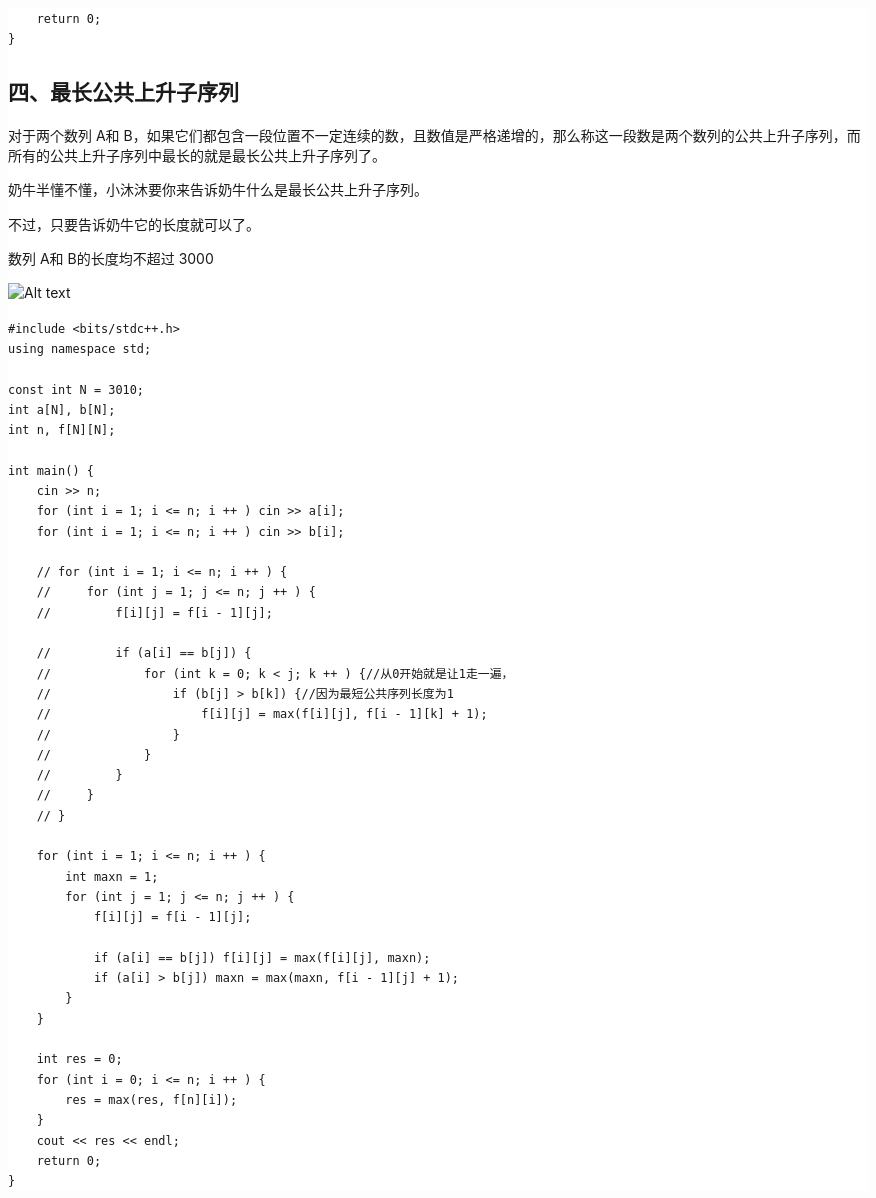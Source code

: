 ```
    return 0;
}
```

## 四、最长公共上升子序列
对于两个数列 A和 B，如果它们都包含一段位置不一定连续的数，且数值是严格递增的，那么称这一段数是两个数列的公共上升子序列，而所有的公共上升子序列中最长的就是最长公共上升子序列了。

奶牛半懂不懂，小沐沐要你来告诉奶牛什么是最长公共上升子序列。

不过，只要告诉奶牛它的长度就可以了。

数列 A和 B的长度均不超过 3000

![Alt text](https://staic.oss-cn-beijing.aliyuncs.com/typora/%E6%9C%80%E9%95%BF%E5%85%AC%E5%85%B1%E4%B8%8A%E5%8D%87%E5%AD%90%E5%BA%8F%E5%88%97.png)

```
#include <bits/stdc++.h>
using namespace std;

const int N = 3010;
int a[N], b[N];
int n, f[N][N];

int main() {
    cin >> n;
    for (int i = 1; i <= n; i ++ ) cin >> a[i];
    for (int i = 1; i <= n; i ++ ) cin >> b[i];
    
    // for (int i = 1; i <= n; i ++ ) {
    //     for (int j = 1; j <= n; j ++ ) {
    //         f[i][j] = f[i - 1][j];
            
    //         if (a[i] == b[j]) {
    //             for (int k = 0; k < j; k ++ ) {//从0开始就是让1走一遍，
    //                 if (b[j] > b[k]) {//因为最短公共序列长度为1
    //                     f[i][j] = max(f[i][j], f[i - 1][k] + 1);
    //                 }
    //             }
    //         }
    //     }
    // }
    
    for (int i = 1; i <= n; i ++ ) {
        int maxn = 1;
        for (int j = 1; j <= n; j ++ ) {
            f[i][j] = f[i - 1][j];
            
            if (a[i] == b[j]) f[i][j] = max(f[i][j], maxn);
            if (a[i] > b[j]) maxn = max(maxn, f[i - 1][j] + 1);
        }
    }
    
    int res = 0;
    for (int i = 0; i <= n; i ++ ) {
        res = max(res, f[n][i]);
    }
    cout << res << endl;
    return 0;
}
```
